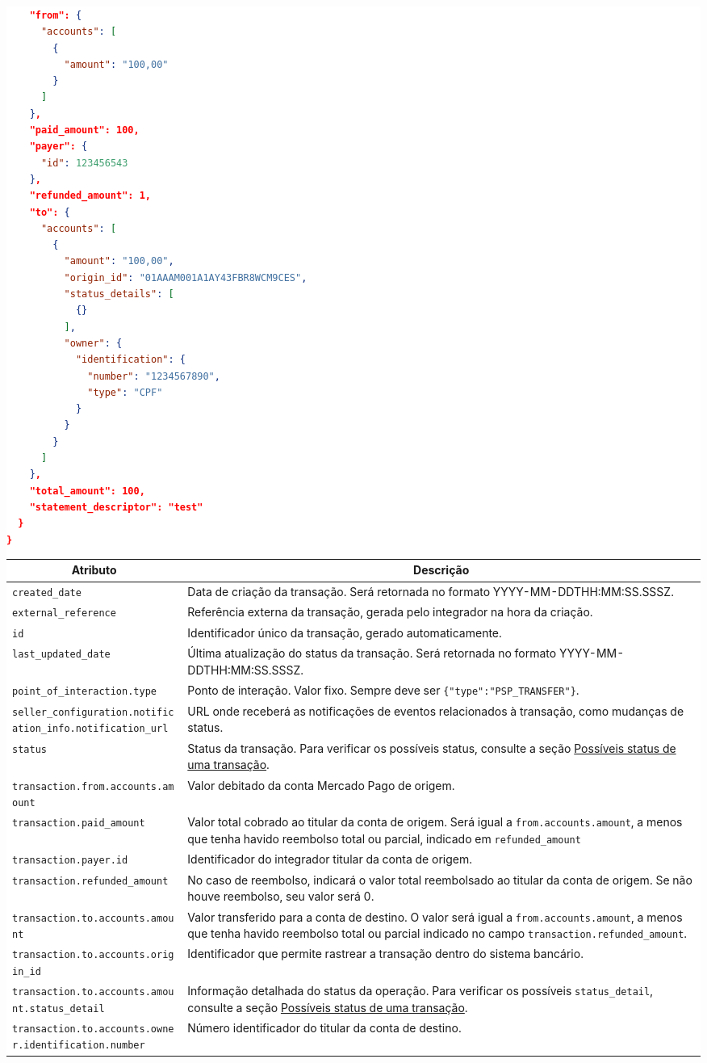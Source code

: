 ```json
    "from": {
      "accounts": [
        {
          "amount": "100,00"
        }
      ]
    },
    "paid_amount": 100,
    "payer": {
      "id": 123456543
    },
    "refunded_amount": 1,
    "to": {
      "accounts": [
        {
          "amount": "100,00",
          "origin_id": "01AAAM001A1AY43FBR8WCM9CES",
          "status_details": [
            {}
          ],
          "owner": {
            "identification": {
              "number": "1234567890",
              "type": "CPF"
            }
          }
        }
      ]
    },
    "total_amount": 100,
    "statement_descriptor": "test"
  }
}
```

| Atributo | Descrição |
|---|---|
| `created_date` | Data de criação da transação. Será retornada no formato YYYY-MM-DDTHH:MM:SS.SSSZ. |
| `external_reference` | Referência externa da transação, gerada pelo integrador na hora da criação. |
| `id` | Identificador único da transação, gerado automaticamente. |
| `last_updated_date` | Última atualização do status da transação. Será retornada no formato YYYY-MM-DDTHH:MM:SS.SSSZ. |
| `point_of_interaction.type` | Ponto de interação. Valor fixo. Sempre deve ser `{"type":"PSP_TRANSFER"}`. |
| `seller_configuration.notification_info.notification_url` | URL onde receberá as notificações de eventos relacionados à transação, como mudanças de status. |
| `status` | Status da transação. Para verificar os possíveis status, consulte a seção [Possíveis status de uma transação](/developers/pt/docs/money-out/integration-configuration#bookmark_possíveis_status_de_uma_transação). |
| `transaction.from.accounts.amount` | Valor debitado da conta Mercado Pago de origem. |
| `transaction.paid_amount` | Valor total cobrado ao titular da conta de origem. Será igual a `from.accounts.amount`, a menos que tenha havido reembolso total ou parcial, indicado em `refunded_amount` |
| `transaction.payer.id` | Identificador do integrador titular da conta de origem. |
| `transaction.refunded_amount` | No caso de reembolso, indicará o valor total reembolsado ao titular da conta de origem. Se não houve reembolso, seu valor será 0. |
| `transaction.to.accounts.amount` | Valor transferido para a conta de destino. O valor será igual a `from.accounts.amount`, a menos que tenha havido reembolso total ou parcial indicado no campo `transaction.refunded_amount`. |
| `transaction.to.accounts.origin_id` | Identificador que permite rastrear a transação dentro do sistema bancário. |
| `transaction.to.accounts.amount.status_detail` | Informação detalhada do status da operação. Para verificar os possíveis `status_detail`, consulte a seção [Possíveis status de uma transação](/developers/pt/docs/money-out/integration-configuration#bookmark_possíveis_status_de_uma_transação). |
| `transaction.to.accounts.owner.identification.number` | Número identificador do titular da conta de destino. |